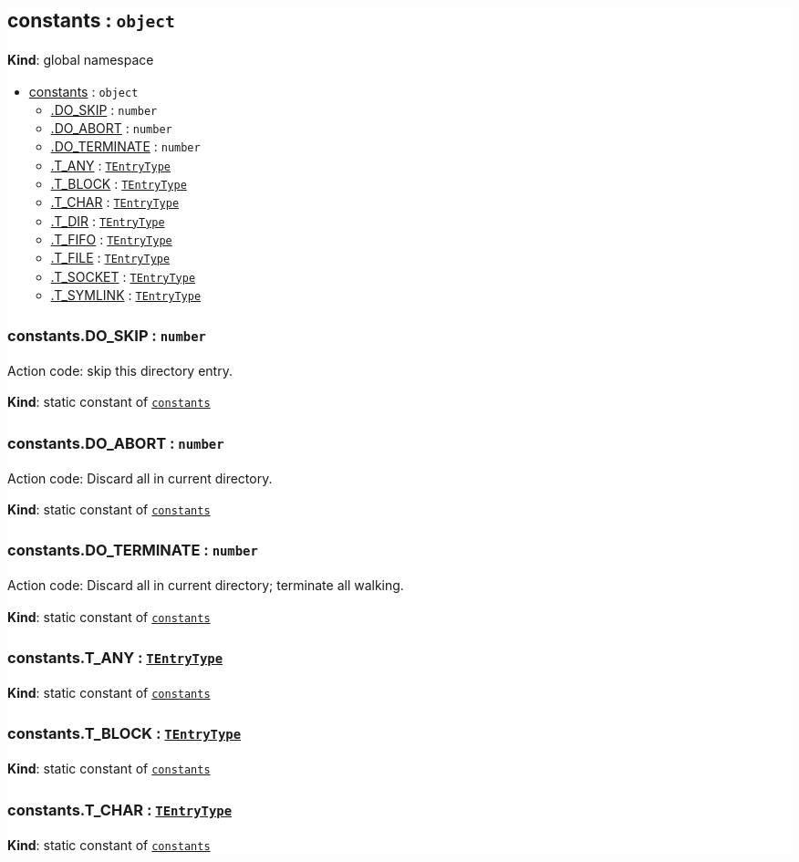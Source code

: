## constants : <code>object</code>
**Kind**: global namespace  

* [constants](#constants) : <code>object</code>
    * [.DO_SKIP](#constants.DO_SKIP) : <code>number</code>
    * [.DO_ABORT](#constants.DO_ABORT) : <code>number</code>
    * [.DO_TERMINATE](#constants.DO_TERMINATE) : <code>number</code>
    * [.T_ANY](#constants.T_ANY) : [<code>TEntryType</code>](#TEntryType)
    * [.T_BLOCK](#constants.T_BLOCK) : [<code>TEntryType</code>](#TEntryType)
    * [.T_CHAR](#constants.T_CHAR) : [<code>TEntryType</code>](#TEntryType)
    * [.T_DIR](#constants.T_DIR) : [<code>TEntryType</code>](#TEntryType)
    * [.T_FIFO](#constants.T_FIFO) : [<code>TEntryType</code>](#TEntryType)
    * [.T_FILE](#constants.T_FILE) : [<code>TEntryType</code>](#TEntryType)
    * [.T_SOCKET](#constants.T_SOCKET) : [<code>TEntryType</code>](#TEntryType)
    * [.T_SYMLINK](#constants.T_SYMLINK) : [<code>TEntryType</code>](#TEntryType)

<a name="constants.DO_SKIP"></a>

### constants.DO\_SKIP : <code>number</code>
Action code: skip this directory entry.

**Kind**: static constant of [<code>constants</code>](#constants)  
<a name="constants.DO_ABORT"></a>

### constants.DO\_ABORT : <code>number</code>
Action code: Discard all in current directory.

**Kind**: static constant of [<code>constants</code>](#constants)  
<a name="constants.DO_TERMINATE"></a>

### constants.DO\_TERMINATE : <code>number</code>
Action code: Discard all in current directory; terminate all walking.

**Kind**: static constant of [<code>constants</code>](#constants)  
<a name="constants.T_ANY"></a>

### constants.T\_ANY : [<code>TEntryType</code>](#TEntryType)
**Kind**: static constant of [<code>constants</code>](#constants)  
<a name="constants.T_BLOCK"></a>

### constants.T\_BLOCK : [<code>TEntryType</code>](#TEntryType)
**Kind**: static constant of [<code>constants</code>](#constants)  
<a name="constants.T_CHAR"></a>

### constants.T\_CHAR : [<code>TEntryType</code>](#TEntryType)
**Kind**: static constant of [<code>constants</code>](#constants)  
<a name="constants.T_DIR"></a>
